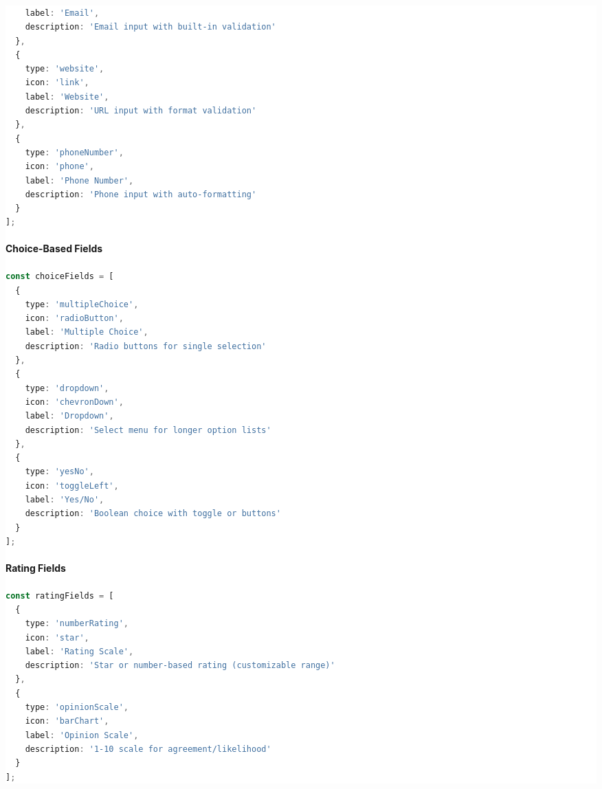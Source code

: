 ```typescript
    label: 'Email',
    description: 'Email input with built-in validation'
  },
  {
    type: 'website',
    icon: 'link',
    label: 'Website',
    description: 'URL input with format validation'
  },
  {
    type: 'phoneNumber',
    icon: 'phone',
    label: 'Phone Number',
    description: 'Phone input with auto-formatting'
  }
];
```

#### Choice-Based Fields
```typescript
const choiceFields = [
  {
    type: 'multipleChoice',
    icon: 'radioButton',
    label: 'Multiple Choice',
    description: 'Radio buttons for single selection'
  },
  {
    type: 'dropdown',
    icon: 'chevronDown',
    label: 'Dropdown',
    description: 'Select menu for longer option lists'
  },
  {
    type: 'yesNo',
    icon: 'toggleLeft',
    label: 'Yes/No',
    description: 'Boolean choice with toggle or buttons'
  }
];
```

#### Rating Fields
```typescript
const ratingFields = [
  {
    type: 'numberRating',
    icon: 'star',
    label: 'Rating Scale',
    description: 'Star or number-based rating (customizable range)'
  },
  {
    type: 'opinionScale',
    icon: 'barChart',
    label: 'Opinion Scale', 
    description: '1-10 scale for agreement/likelihood'
  }
];
```

